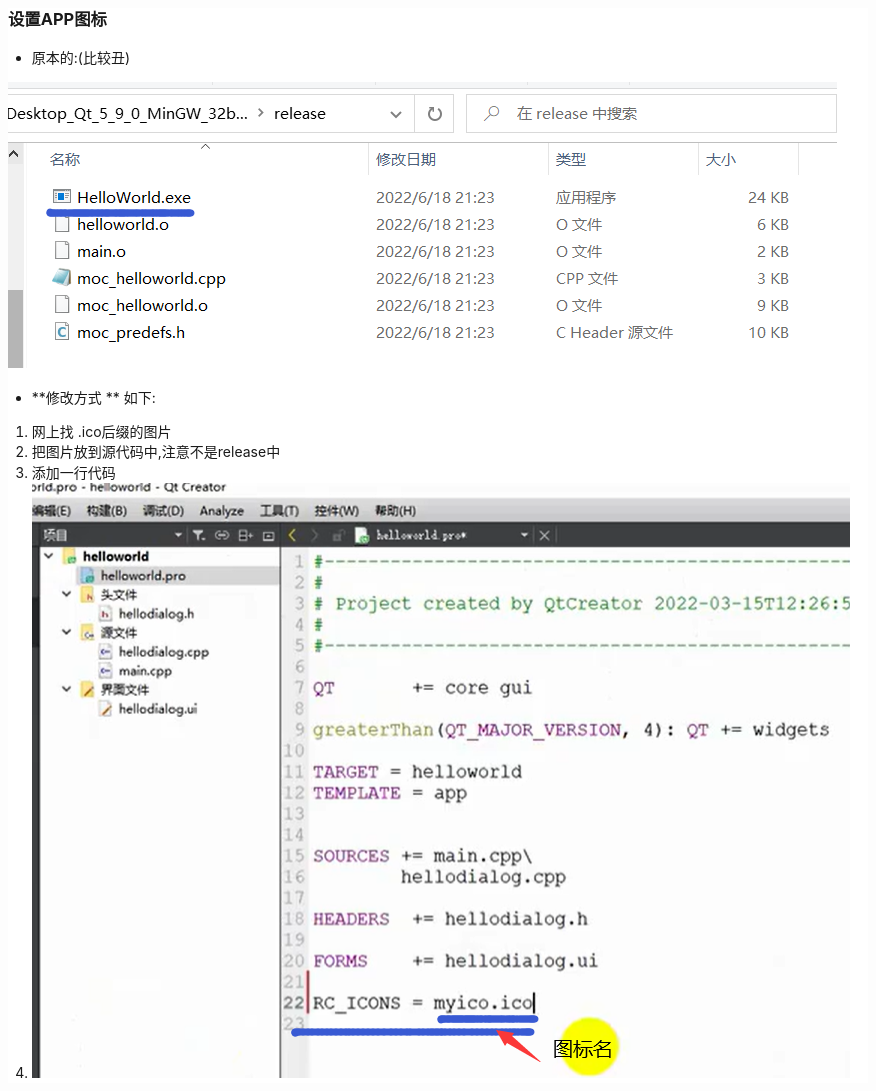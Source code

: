 

### 设置APP图标

+ 原本的:(比较丑)

![image-20220618214137098](Qt.assets/image-20220618214137098.png)



+ **修改方式 ** 如下:   

1. 网上找 .ico后缀的图片
2. 把图片放到源代码中,注意不是release中
3. 添加一行代码
4. ![image-20220618214734781](Qt.assets/image-20220618214734781.png)
